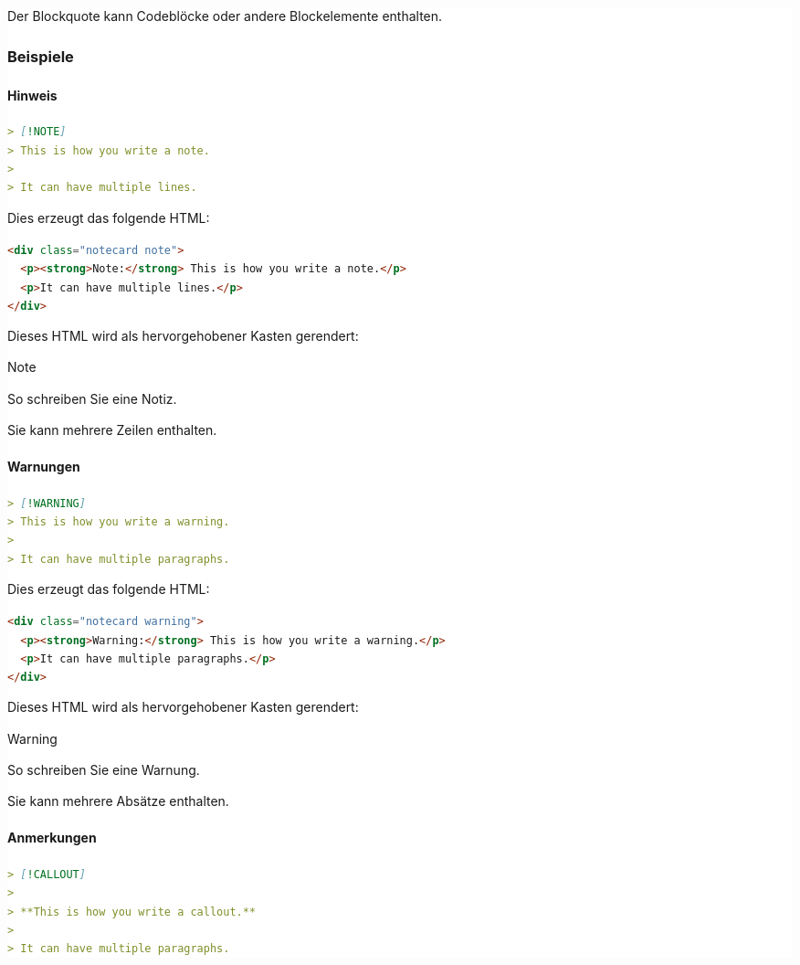 Der Blockquote kann Codeblöcke oder andere Blockelemente enthalten.

### Beispiele

#### Hinweis

```md
> [!NOTE]
> This is how you write a note.
>
> It can have multiple lines.
```

Dies erzeugt das folgende HTML:

```html
<div class="notecard note">
  <p><strong>Note:</strong> This is how you write a note.</p>
  <p>It can have multiple lines.</p>
</div>
```

Dieses HTML wird als hervorgehobener Kasten gerendert:

> [!NOTE]
> So schreiben Sie eine Notiz.
>
> Sie kann mehrere Zeilen enthalten.

#### Warnungen

```md
> [!WARNING]
> This is how you write a warning.
>
> It can have multiple paragraphs.
```

Dies erzeugt das folgende HTML:

```html
<div class="notecard warning">
  <p><strong>Warning:</strong> This is how you write a warning.</p>
  <p>It can have multiple paragraphs.</p>
</div>
```

Dieses HTML wird als hervorgehobener Kasten gerendert:

> [!WARNING]
> So schreiben Sie eine Warnung.
>
> Sie kann mehrere Absätze enthalten.

#### Anmerkungen

```md
> [!CALLOUT]
>
> **This is how you write a callout.**
>
> It can have multiple paragraphs.
```


[macaron]: https://en.wikipedia.org/wiki/Macaron